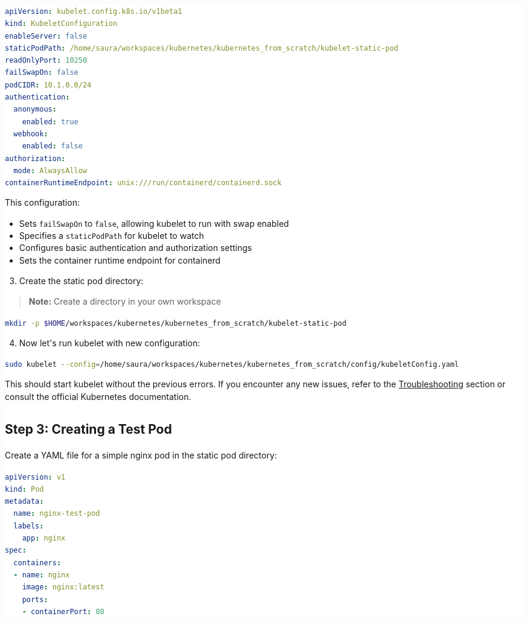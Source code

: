 ```yaml
apiVersion: kubelet.config.k8s.io/v1beta1
kind: KubeletConfiguration
enableServer: false
staticPodPath: /home/saura/workspaces/kubernetes/kubernetes_from_scratch/kubelet-static-pod
readOnlyPort: 10250
failSwapOn: false
podCIDR: 10.1.0.0/24
authentication:
  anonymous:
    enabled: true
  webhook:
    enabled: false
authorization:
  mode: AlwaysAllow
containerRuntimeEndpoint: unix:///run/containerd/containerd.sock
```

This configuration:
- Sets `failSwapOn` to `false`, allowing kubelet to run with swap enabled
- Specifies a `staticPodPath` for kubelet to watch
- Configures basic authentication and authorization settings
- Sets the container runtime endpoint for containerd

3. Create the static pod directory:

> **Note:** Create a directory in your own workspace

```bash
mkdir -p $HOME/workspaces/kubernetes/kubernetes_from_scratch/kubelet-static-pod
```

4. Now let's run kubelet with new configuration:

```bash
sudo kubelet --config=/home/saura/workspaces/kubernetes/kubernetes_from_scratch/config/kubeletConfig.yaml
```

This should start kubelet without the previous errors. If you encounter any new issues, refer to the [Troubleshooting](#troubleshooting) section or consult the official Kubernetes documentation.

## Step 3: Creating a Test Pod

Create a YAML file for a simple nginx pod in the static pod directory:

```yaml
apiVersion: v1
kind: Pod
metadata:
  name: nginx-test-pod
  labels:
    app: nginx
spec:
  containers:
  - name: nginx
    image: nginx:latest
    ports:
    - containerPort: 80
```
